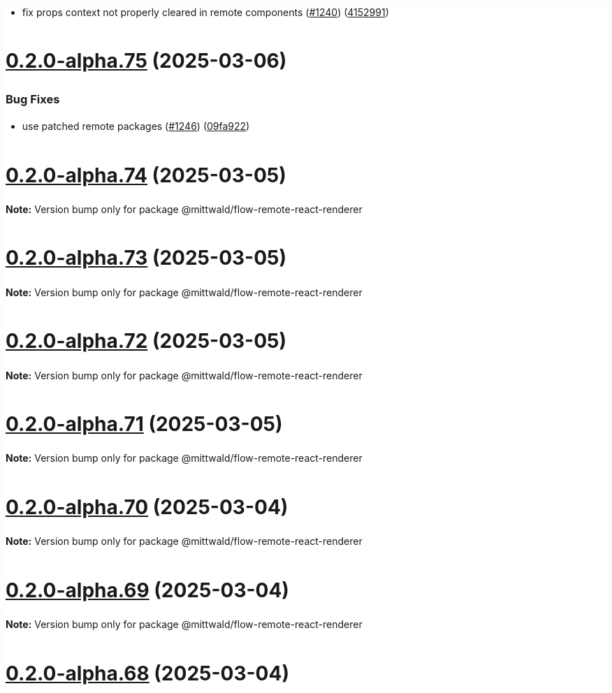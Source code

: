 * fix props context not properly cleared in remote components ([#1240](https://github.com/mittwald/flow/issues/1240)) ([4152991](https://github.com/mittwald/flow/commit/4152991202061163e4cbf1e66b85bb8309abfc4f))

# [0.2.0-alpha.75](https://github.com/mittwald/flow/compare/0.2.0-alpha.74...0.2.0-alpha.75) (2025-03-06)

### Bug Fixes

* use patched remote packages ([#1246](https://github.com/mittwald/flow/issues/1246)) ([09fa922](https://github.com/mittwald/flow/commit/09fa922626fb0f799985669d1118792f9aa7ebba))

# [0.2.0-alpha.74](https://github.com/mittwald/flow/compare/0.2.0-alpha.73...0.2.0-alpha.74) (2025-03-05)

**Note:** Version bump only for package @mittwald/flow-remote-react-renderer

# [0.2.0-alpha.73](https://github.com/mittwald/flow/compare/0.2.0-alpha.72...0.2.0-alpha.73) (2025-03-05)

**Note:** Version bump only for package @mittwald/flow-remote-react-renderer

# [0.2.0-alpha.72](https://github.com/mittwald/flow/compare/0.2.0-alpha.71...0.2.0-alpha.72) (2025-03-05)

**Note:** Version bump only for package @mittwald/flow-remote-react-renderer

# [0.2.0-alpha.71](https://github.com/mittwald/flow/compare/0.2.0-alpha.70...0.2.0-alpha.71) (2025-03-05)

**Note:** Version bump only for package @mittwald/flow-remote-react-renderer

# [0.2.0-alpha.70](https://github.com/mittwald/flow/compare/0.2.0-alpha.69...0.2.0-alpha.70) (2025-03-04)

**Note:** Version bump only for package @mittwald/flow-remote-react-renderer

# [0.2.0-alpha.69](https://github.com/mittwald/flow/compare/0.2.0-alpha.68...0.2.0-alpha.69) (2025-03-04)

**Note:** Version bump only for package @mittwald/flow-remote-react-renderer

# [0.2.0-alpha.68](https://github.com/mittwald/flow/compare/0.2.0-alpha.67...0.2.0-alpha.68) (2025-03-04)
